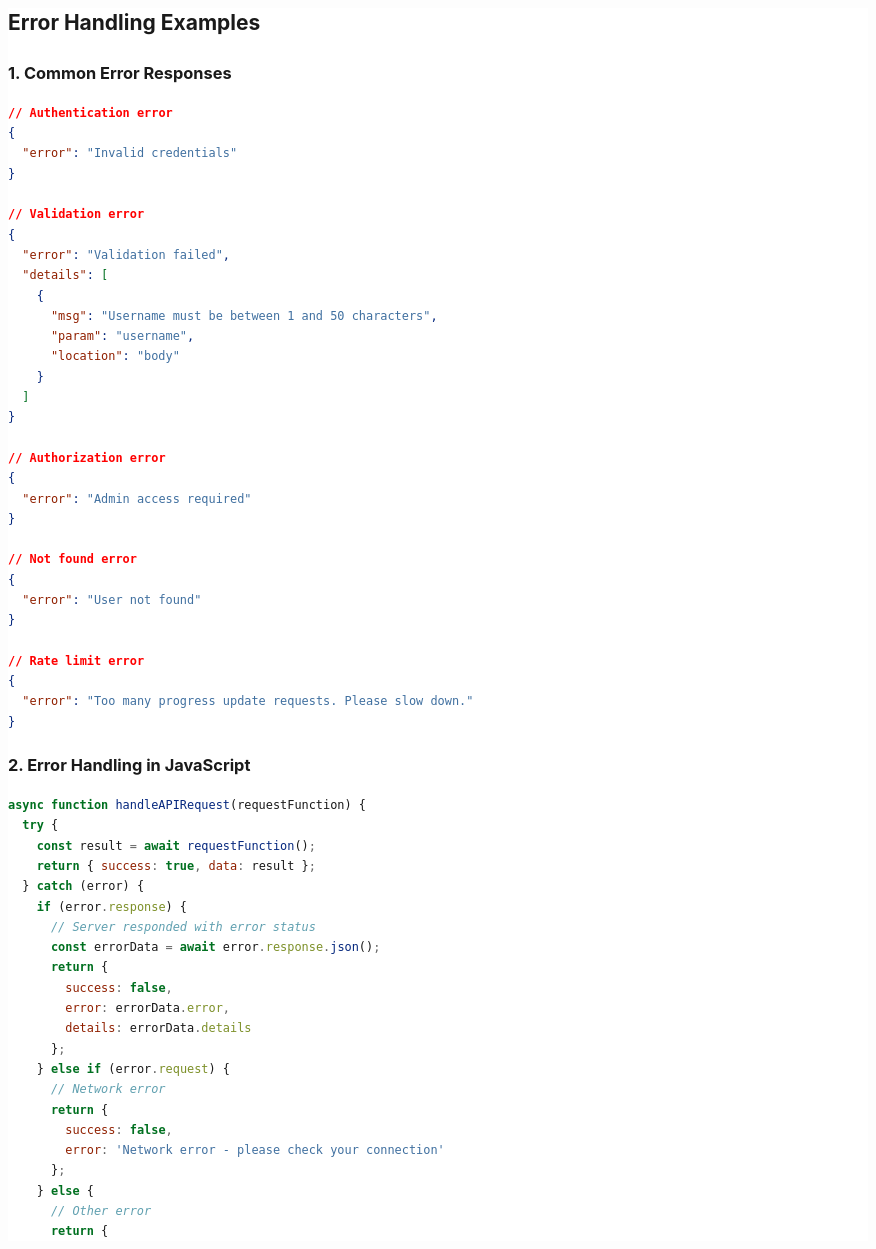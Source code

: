 ## Error Handling Examples

### 1. Common Error Responses

```json
// Authentication error
{
  "error": "Invalid credentials"
}

// Validation error
{
  "error": "Validation failed",
  "details": [
    {
      "msg": "Username must be between 1 and 50 characters",
      "param": "username",
      "location": "body"
    }
  ]
}

// Authorization error
{
  "error": "Admin access required"
}

// Not found error
{
  "error": "User not found"
}

// Rate limit error
{
  "error": "Too many progress update requests. Please slow down."
}
```

### 2. Error Handling in JavaScript

```javascript
async function handleAPIRequest(requestFunction) {
  try {
    const result = await requestFunction();
    return { success: true, data: result };
  } catch (error) {
    if (error.response) {
      // Server responded with error status
      const errorData = await error.response.json();
      return { 
        success: false, 
        error: errorData.error,
        details: errorData.details 
      };
    } else if (error.request) {
      // Network error
      return { 
        success: false, 
        error: 'Network error - please check your connection' 
      };
    } else {
      // Other error
      return { 
```